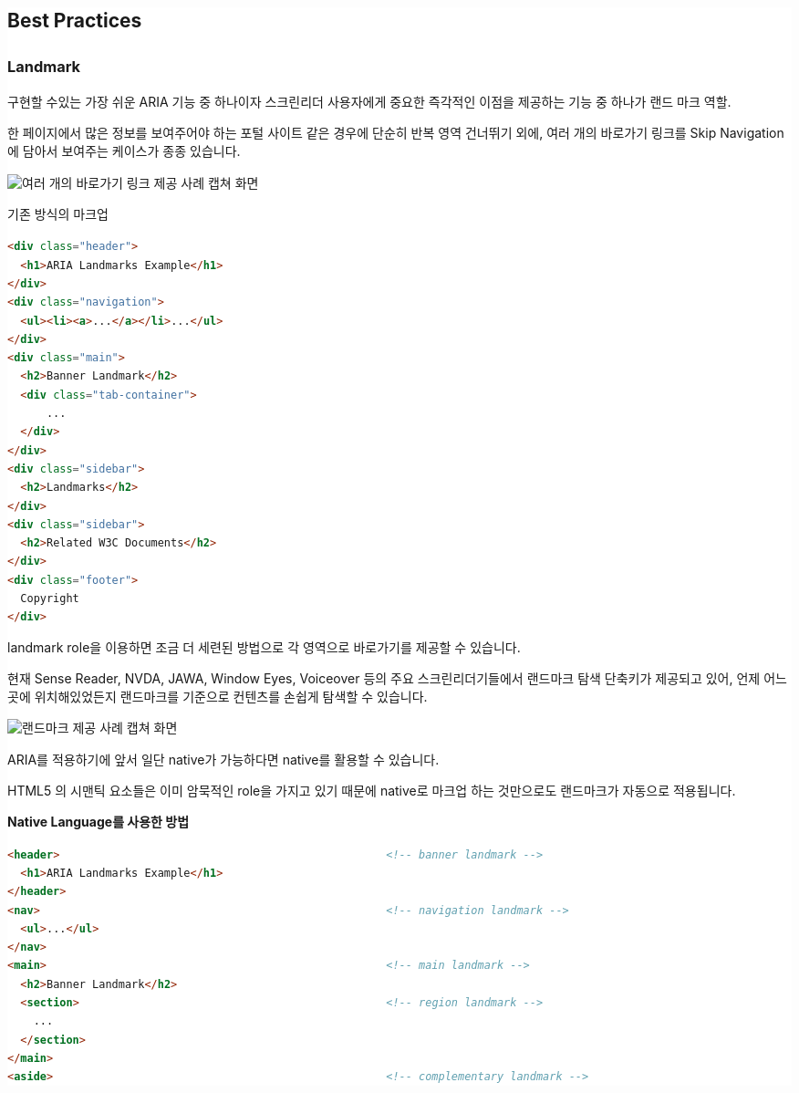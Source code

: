 ## Best Practices

### Landmark

구현할 수있는 가장 쉬운 ARIA 기능 중 하나이자 스크린리더 사용자에게 중요한 즉각적인 이점을 제공하는 
기능 중 하나가 랜드 마크 역할. 

한 페이지에서 많은 정보를 보여주어야 하는 포털 사이트 같은 경우에 단순히 반복 영역 건너뛰기 외에, 
여러 개의 바로가기 링크를 Skip Navigation에 담아서 보여주는 케이스가 종종 있습니다.

<img src="https://mulder21c.github.io/seminar/20171206/images/skip-nav.png" alt="여러 개의 바로가기 링크 제공 사례 캡쳐 화면" width="700">

기존 방식의 마크업

```html
<div class="header">
  <h1>ARIA Landmarks Example</h1>
</div>
<div class="navigation">
  <ul><li><a>...</a></li>...</ul>
</div>
<div class="main">
  <h2>Banner Landmark</h2>
  <div class="tab-container">
	  ...
  </div>
</div>
<div class="sidebar">
  <h2>Landmarks</h2>
</div>
<div class="sidebar">
  <h2>Related W3C Documents</h2>
</div>
<div class="footer">
  Copyright
</div>
```

landmark role을 이용하면 조금 더 세련된 방법으로 각 영역으로 바로가기를 제공할 수 있습니다.

현재 Sense Reader, NVDA, JAWA, Window Eyes, Voiceover 등의 주요 스크린리더기들에서 랜드마크 탐색 
단축키가 제공되고 있어, 언제 어느 곳에 위치해있었든지 랜드마크를 기준으로 컨텐츠를 손쉽게 탐색할 수 
있습니다.

<img src="https://mulder21c.github.io/seminar/20171206/images/landmark.png" alt="랜드마크 제공 사례  캡쳐 화면" width="500">

ARIA를 적용하기에 앞서 일단 native가 가능하다면 native를 활용할 수 있습니다. 

HTML5 의 시맨틱 요소들은 이미 암묵적인 role을 가지고 있기 때문에 native로 마크업 하는 것만으로도 
랜드마크가 자동으로 적용됩니다.

**Native Language를 사용한 방법**

```html
<header>                                                  <!-- banner landmark -->
  <h1>ARIA Landmarks Example</h1>
</header>
<nav>                                                     <!-- navigation landmark -->
  <ul>...</ul>
</nav>
<main>                                                    <!-- main landmark -->
  <h2>Banner Landmark</h2>
  <section>                                               <!-- region landmark -->
    ...
  </section>
</main>
<aside>                                                   <!-- complementary landmark -->
```